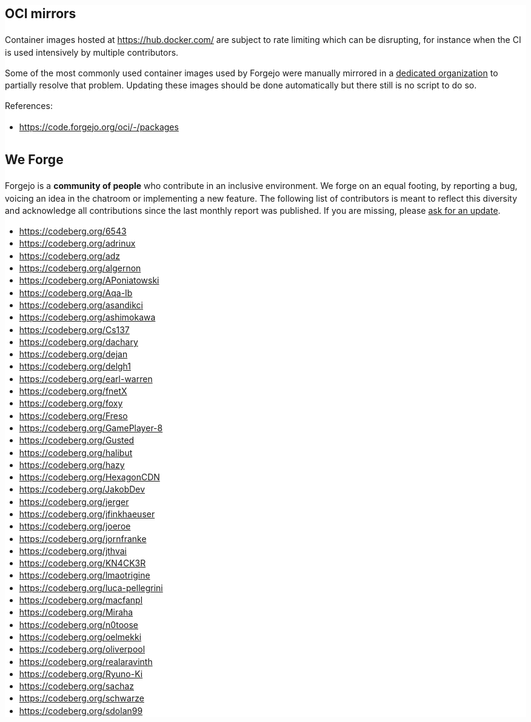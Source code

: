 ## OCI mirrors

Container images hosted at https://hub.docker.com/ are subject to rate
limiting which can be disrupting, for instance when the CI is used
intensively by multiple contributors.

Some of the most commonly used container images used by Forgejo were
manually mirrored in a [dedicated
organization](https://code.forgejo.org/oci/-/packages) to partially
resolve that problem. Updating these images should be done
automatically but there still is no script to do so.

References:

- https://code.forgejo.org/oci/-/packages

## We Forge

Forgejo is a **community of people** who contribute in an inclusive environment. We forge on an equal footing, by reporting a bug, voicing an idea in the chatroom or implementing a new feature. The following list of contributors is meant to reflect this diversity and acknowledge all contributions since the last monthly report was published. If you are missing, please [ask for an update](https://codeberg.org/forgejo/website/issues/new).

- https://codeberg.org/6543
- https://codeberg.org/adrinux
- https://codeberg.org/adz
- https://codeberg.org/algernon
- https://codeberg.org/APoniatowski
- https://codeberg.org/Aqa-Ib
- https://codeberg.org/asandikci
- https://codeberg.org/ashimokawa
- https://codeberg.org/Cs137
- https://codeberg.org/dachary
- https://codeberg.org/dejan
- https://codeberg.org/delgh1
- https://codeberg.org/earl-warren
- https://codeberg.org/fnetX
- https://codeberg.org/foxy
- https://codeberg.org/Freso
- https://codeberg.org/GamePlayer-8
- https://codeberg.org/Gusted
- https://codeberg.org/halibut
- https://codeberg.org/hazy
- https://codeberg.org/HexagonCDN
- https://codeberg.org/JakobDev
- https://codeberg.org/jerger
- https://codeberg.org/jfinkhaeuser
- https://codeberg.org/joeroe
- https://codeberg.org/jornfranke
- https://codeberg.org/jthvai
- https://codeberg.org/KN4CK3R
- https://codeberg.org/lmaotrigine
- https://codeberg.org/luca-pellegrini
- https://codeberg.org/macfanpl
- https://codeberg.org/Miraha
- https://codeberg.org/n0toose
- https://codeberg.org/oelmekki
- https://codeberg.org/oliverpool
- https://codeberg.org/realaravinth
- https://codeberg.org/Ryuno-Ki
- https://codeberg.org/sachaz
- https://codeberg.org/schwarze
- https://codeberg.org/sdolan99